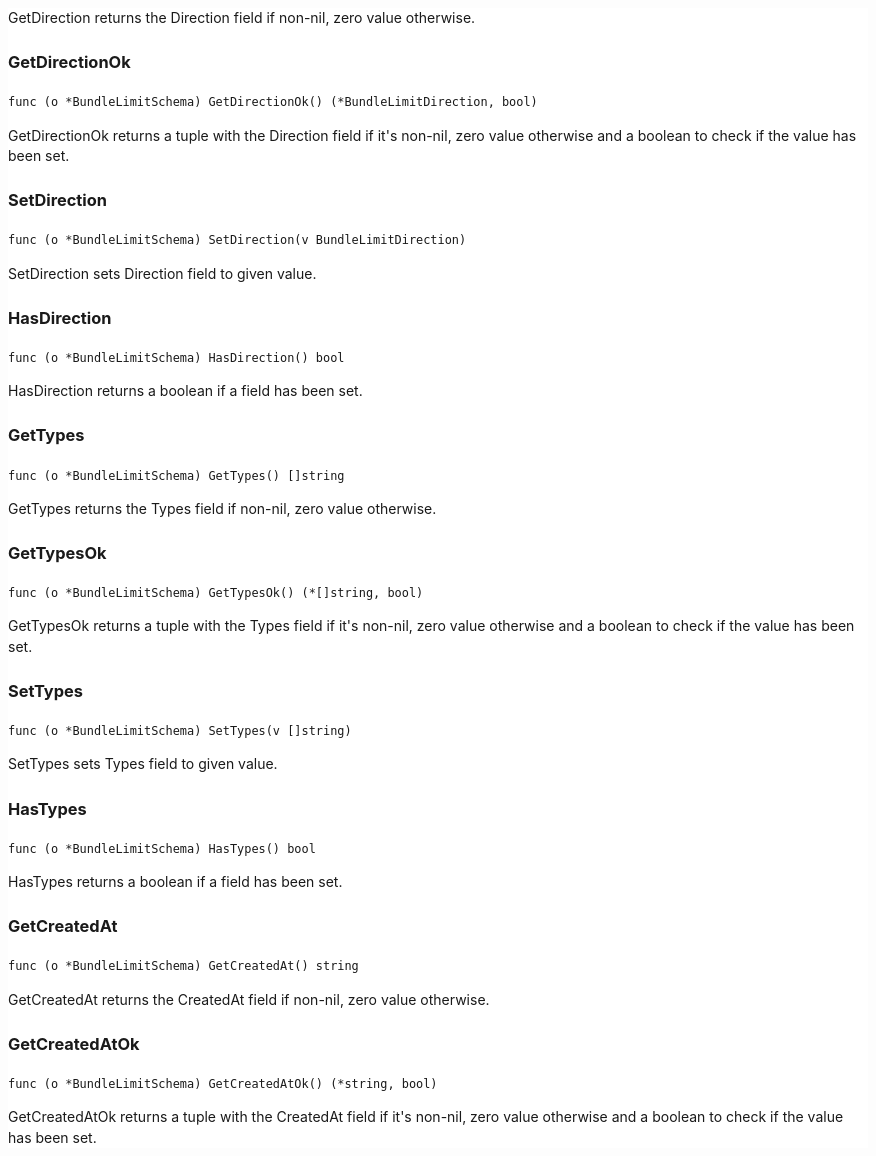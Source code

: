 GetDirection returns the Direction field if non-nil, zero value otherwise.

### GetDirectionOk

`func (o *BundleLimitSchema) GetDirectionOk() (*BundleLimitDirection, bool)`

GetDirectionOk returns a tuple with the Direction field if it's non-nil, zero value otherwise
and a boolean to check if the value has been set.

### SetDirection

`func (o *BundleLimitSchema) SetDirection(v BundleLimitDirection)`

SetDirection sets Direction field to given value.

### HasDirection

`func (o *BundleLimitSchema) HasDirection() bool`

HasDirection returns a boolean if a field has been set.

### GetTypes

`func (o *BundleLimitSchema) GetTypes() []string`

GetTypes returns the Types field if non-nil, zero value otherwise.

### GetTypesOk

`func (o *BundleLimitSchema) GetTypesOk() (*[]string, bool)`

GetTypesOk returns a tuple with the Types field if it's non-nil, zero value otherwise
and a boolean to check if the value has been set.

### SetTypes

`func (o *BundleLimitSchema) SetTypes(v []string)`

SetTypes sets Types field to given value.

### HasTypes

`func (o *BundleLimitSchema) HasTypes() bool`

HasTypes returns a boolean if a field has been set.

### GetCreatedAt

`func (o *BundleLimitSchema) GetCreatedAt() string`

GetCreatedAt returns the CreatedAt field if non-nil, zero value otherwise.

### GetCreatedAtOk

`func (o *BundleLimitSchema) GetCreatedAtOk() (*string, bool)`

GetCreatedAtOk returns a tuple with the CreatedAt field if it's non-nil, zero value otherwise
and a boolean to check if the value has been set.
